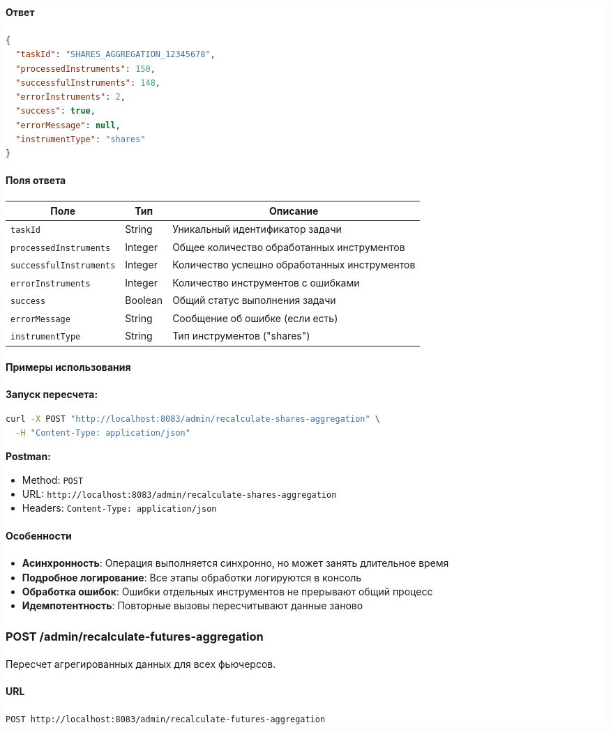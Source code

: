 #### Ответ
```json
{
  "taskId": "SHARES_AGGREGATION_12345678",
  "processedInstruments": 150,
  "successfulInstruments": 148,
  "errorInstruments": 2,
  "success": true,
  "errorMessage": null,
  "instrumentType": "shares"
}
```

#### Поля ответа

| Поле | Тип | Описание |
|------|-----|----------|
| `taskId` | String | Уникальный идентификатор задачи |
| `processedInstruments` | Integer | Общее количество обработанных инструментов |
| `successfulInstruments` | Integer | Количество успешно обработанных инструментов |
| `errorInstruments` | Integer | Количество инструментов с ошибками |
| `success` | Boolean | Общий статус выполнения задачи |
| `errorMessage` | String | Сообщение об ошибке (если есть) |
| `instrumentType` | String | Тип инструментов ("shares") |

#### Примеры использования

**Запуск пересчета:**
```bash
curl -X POST "http://localhost:8083/admin/recalculate-shares-aggregation" \
  -H "Content-Type: application/json"
```

**Postman:**
- Method: `POST`
- URL: `http://localhost:8083/admin/recalculate-shares-aggregation`
- Headers: `Content-Type: application/json`

#### Особенности
- **Асинхронность**: Операция выполняется синхронно, но может занять длительное время
- **Подробное логирование**: Все этапы обработки логируются в консоль
- **Обработка ошибок**: Ошибки отдельных инструментов не прерывают общий процесс
- **Идемпотентность**: Повторные вызовы пересчитывают данные заново

### POST /admin/recalculate-futures-aggregation

Пересчет агрегированных данных для всех фьючерсов.

#### URL
```
POST http://localhost:8083/admin/recalculate-futures-aggregation
```
